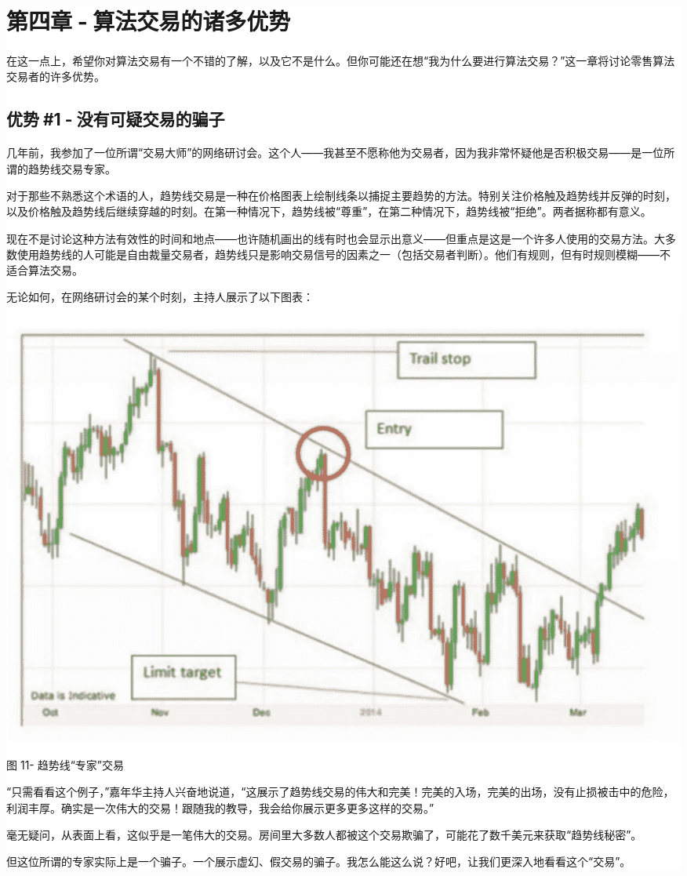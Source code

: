 # 第四章 - 算法交易的诸多优势

在这一点上，希望你对算法交易有一个不错的了解，以及它不是什么。但你可能还在想“我为什么要进行算法交易？”这一章将讨论零售算法交易者的许多优势。

## 优势 #1 - 没有可疑交易的骗子

几年前，我参加了一位所谓“交易大师”的网络研讨会。这个人——我甚至不愿称他为交易者，因为我非常怀疑他是否积极交易——是一位所谓的趋势线交易专家。

对于那些不熟悉这个术语的人，趋势线交易是一种在价格图表上绘制线条以捕捉主要趋势的方法。特别关注价格触及趋势线并反弹的时刻，以及价格触及趋势线后继续穿越的时刻。在第一种情况下，趋势线被“尊重”，在第二种情况下，趋势线被“拒绝”。两者据称都有意义。

现在不是讨论这种方法有效性的时间和地点——也许随机画出的线有时也会显示出意义——但重点是这是一个许多人使用的交易方法。大多数使用趋势线的人可能是自由裁量交易者，趋势线只是影响交易信号的因素之一（包括交易者判断）。他们有规则，但有时规则模糊——不适合算法交易。

无论如何，在网络研讨会的某个时刻，主持人展示了以下图表：

![C:\Users\Trader\Documents\Book - Intro Algo\IntroAlgoBookFigs\fig11.jpg](img/00011.jpeg)

图 11- 趋势线“专家”交易

“只需看看这个例子，”嘉年华主持人兴奋地说道，“这展示了趋势线交易的伟大和完美！完美的入场，完美的出场，没有止损被击中的危险，利润丰厚。确实是一次伟大的交易！跟随我的教导，我会给你展示更多更多这样的交易。”

毫无疑问，从表面上看，这似乎是一笔伟大的交易。房间里大多数人都被这个交易欺骗了，可能花了数千美元来获取“趋势线秘密”。

但这位所谓的专家实际上是一个骗子。一个展示虚幻、假交易的骗子。我怎么能这么说？好吧，让我们更深入地看看这个“交易”。
